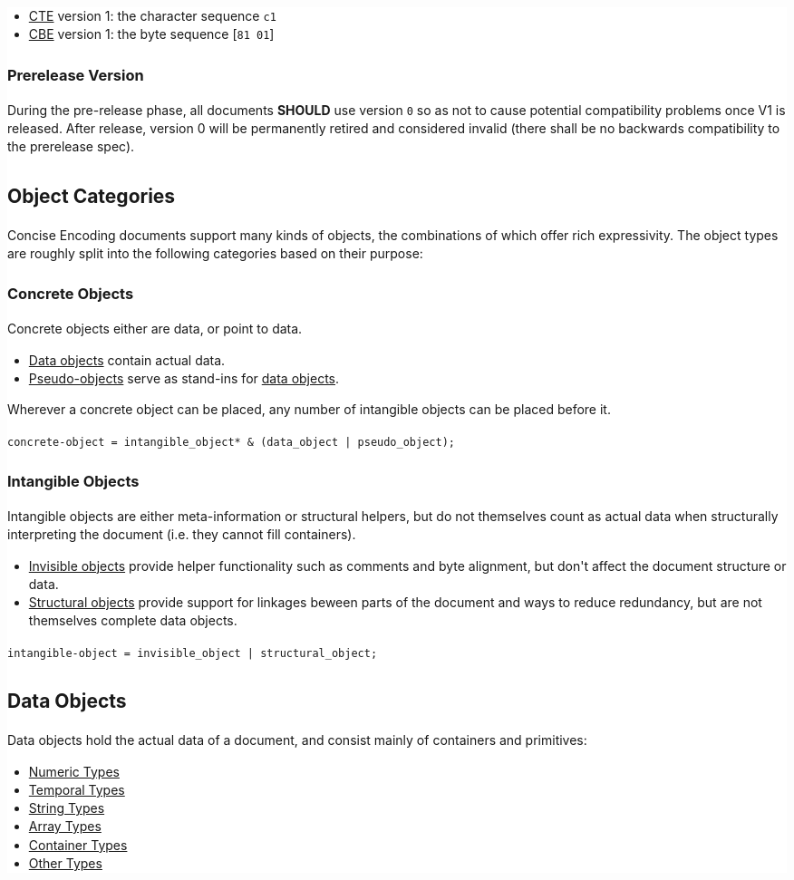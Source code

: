  * [CTE](cte-specification.md) version 1: the character sequence `c1`
 * [CBE](cbe-specification.md) version 1: the byte sequence [`81 01`]


### Prerelease Version

During the pre-release phase, all documents **SHOULD** use version `0` so as not to cause potential compatibility problems once V1 is released. After release, version 0 will be permanently retired and considered invalid (there shall be no backwards compatibility to the prerelease spec).



Object Categories
-----------------

Concise Encoding documents support many kinds of objects, the combinations of which offer rich expressivity. The object types are roughly split into the following categories based on their purpose:


### Concrete Objects

Concrete objects either are data, or point to data.

 * [Data objects](#data-objects) contain actual data.
 * [Pseudo-objects](#pseudo-objects) serve as stand-ins for [data objects](#data-objects).

Wherever a concrete object can be placed, any number of intangible objects can be placed before it.

```dogma
concrete-object = intangible_object* & (data_object | pseudo_object);
```

### Intangible Objects

Intangible objects are either meta-information or structural helpers, but do not themselves count as actual data when structurally interpreting the document (i.e. they cannot fill containers).

 * [Invisible objects](#invisible-objects) provide helper functionality such as comments and byte alignment, but don't affect the document structure or data.
 * [Structural objects](#structural-objects) provide support for linkages beween parts of the document and ways to reduce redundancy, but are not themselves complete data objects.

```dogma
intangible-object = invisible_object | structural_object;
```


Data Objects
------------

Data objects hold the actual data of a document, and consist mainly of containers and primitives:

 * [Numeric Types](#numeric-types)
 * [Temporal Types](#temporal-types)
 * [String Types](#string-types)
 * [Array Types](#array-types)
 * [Container Types](#container-types)
 * [Other Types](#other-types)
